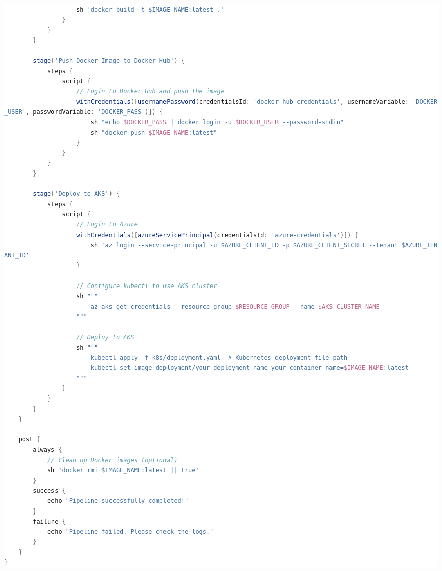 ```groovy
                    sh 'docker build -t $IMAGE_NAME:latest .'
                }
            }
        }

        stage('Push Docker Image to Docker Hub') {
            steps {
                script {
                    // Login to Docker Hub and push the image
                    withCredentials([usernamePassword(credentialsId: 'docker-hub-credentials', usernameVariable: 'DOCKER_USER', passwordVariable: 'DOCKER_PASS')]) {
                        sh "echo $DOCKER_PASS | docker login -u $DOCKER_USER --password-stdin"
                        sh "docker push $IMAGE_NAME:latest"
                    }
                }
            }
        }

        stage('Deploy to AKS') {
            steps {
                script {
                    // Login to Azure
                    withCredentials([azureServicePrincipal(credentialsId: 'azure-credentials')]) {
                        sh 'az login --service-principal -u $AZURE_CLIENT_ID -p $AZURE_CLIENT_SECRET --tenant $AZURE_TENANT_ID'
                    }

                    // Configure kubectl to use AKS cluster
                    sh """
                        az aks get-credentials --resource-group $RESOURCE_GROUP --name $AKS_CLUSTER_NAME
                    """

                    // Deploy to AKS
                    sh """
                        kubectl apply -f k8s/deployment.yaml  # Kubernetes deployment file path
                        kubectl set image deployment/your-deployment-name your-container-name=$IMAGE_NAME:latest
                    """
                }
            }
        }
    }

    post {
        always {
            // Clean up Docker images (optional)
            sh 'docker rmi $IMAGE_NAME:latest || true'
        }
        success {
            echo "Pipeline successfully completed!"
        }
        failure {
            echo "Pipeline failed. Please check the logs."
        }
    }
}
```
